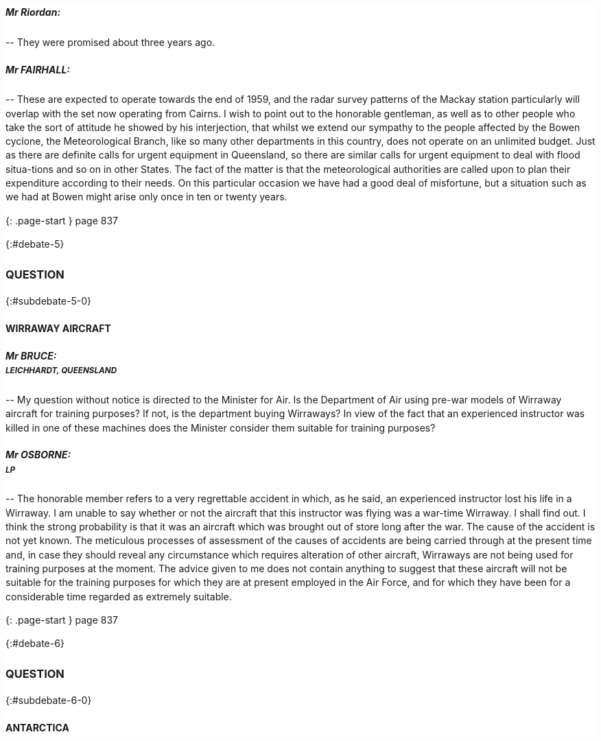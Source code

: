 ##### Mr Riordan:

-- They were promised about three years ago. 

##### Mr FAIRHALL:

-- These are expected to operate towards the end of 1959, and the radar survey patterns of the Mackay station particularly will overlap with the set now operating from Cairns. I wish to point out to the honorable gentleman, as well as to other people who take the sort of attitude he showed by his interjection, that whilst we extend our sympathy to the people affected by the Bowen cyclone, the Meteorological Branch, like so many other departments in this country, does not operate on an unlimited budget. Just as there are definite calls for urgent equipment in Queensland, so there are similar calls for urgent equipment to deal with flood situa-tions and so on in other States. The fact of the matter is that the meteorological authorities are called upon to plan their expenditure according to their needs. On this particular occasion we have had a good deal of misfortune, but a situation such as we had at Bowen might arise only once in ten or twenty years. 

{: .page-start }
page 837

{:#debate-5}
### QUESTION

{:#subdebate-5-0}
#### WIRRAWAY AIRCRAFT

##### Mr BRUCE:<br><small class="text-muted">LEICHHARDT, QUEENSLAND</small>

-- My question without notice is directed to the Minister for Air. Is the Department of Air using pre-war models of Wirraway aircraft for training purposes? If not, is the department buying Wirraways? In view of the fact that an experienced instructor was killed in one of these machines does the Minister consider them suitable for training purposes? 

##### Mr OSBORNE:<br><small class="text-muted">LP</small>

-- The honorable member refers to a very regrettable accident in which, as he said, an experienced instructor lost his life in a Wirraway. I am unable to say whether or not the aircraft that this instructor was flying was a war-time Wirraway. I shall find out. I think the strong probability is that it was an aircraft which was brought out of store long after the war. The cause of the accident is not yet known. The meticulous processes of assessment of the causes of accidents are being carried through at the present time and, in case they should reveal any circumstance which requires alteration of other aircraft, Wirraways are not being used for training purposes at the moment. The advice given to me does not contain anything to suggest that these aircraft will not be suitable for the training purposes for which they are at present employed in the Air Force, and for which they have been for a considerable time regarded as extremely suitable. 

{: .page-start }
page 837

{:#debate-6}
### QUESTION

{:#subdebate-6-0}
#### ANTARCTICA
